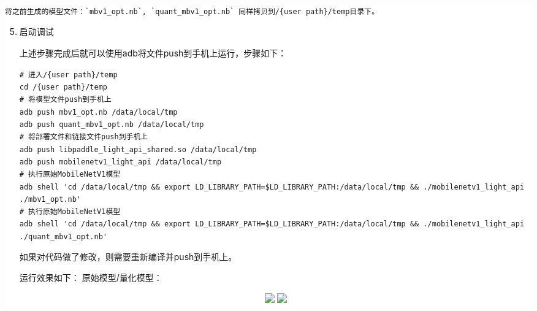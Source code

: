     将之前生成的模型文件：`mbv1_opt.nb`, `quant_mbv1_opt.nb` 同样拷贝到/{user path}/temp目录下。

 5. 启动调试

    上述步骤完成后就可以使用adb将文件push到手机上运行，步骤如下：

    ```
    # 进入/{user path}/temp
    cd /{user path}/temp
    # 将模型文件push到手机上
    adb push mbv1_opt.nb /data/local/tmp
    adb push quant_mbv1_opt.nb /data/local/tmp
    # 将部署文件和链接文件push到手机上
    adb push libpaddle_light_api_shared.so /data/local/tmp
    adb push mobilenetv1_light_api /data/local/tmp
    # 执行原始MobileNetV1模型
    adb shell 'cd /data/local/tmp && export LD_LIBRARY_PATH=$LD_LIBRARY_PATH:/data/local/tmp && ./mobilenetv1_light_api ./mbv1_opt.nb'
    # 执行原始MobileNetV1模型
    adb shell 'cd /data/local/tmp && export LD_LIBRARY_PATH=$LD_LIBRARY_PATH:/data/local/tmp && ./mobilenetv1_light_api ./quant_mbv1_opt.nb'
    ```

    如果对代码做了修改，则需要重新编译并push到手机上。

    运行效果如下：
    原始模型/量化模型：
    <div align="center">
        <img src="../images/deploy/baseline.png" width="600">
        <img src="../images/deploy/quanted.png" width="518">
    </div>
